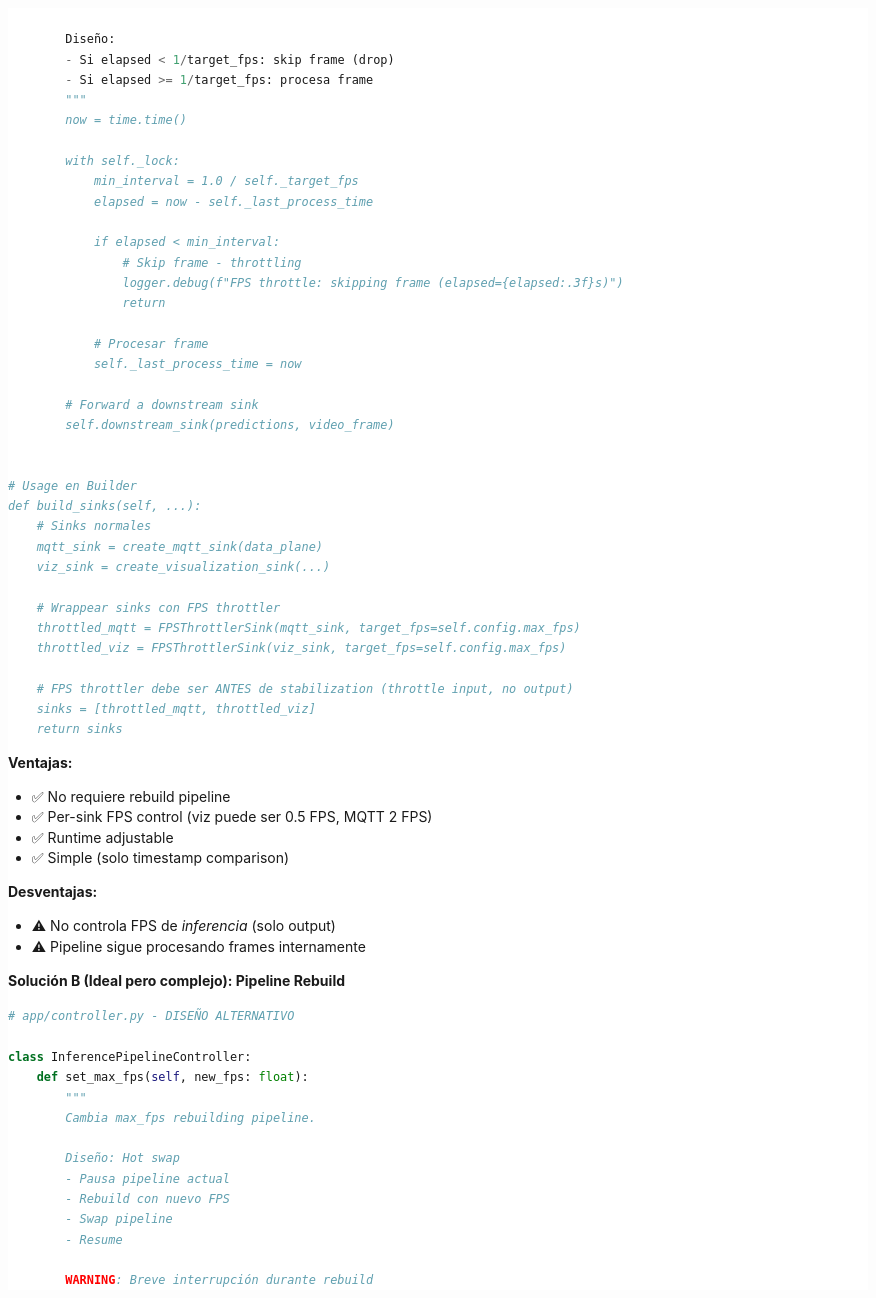```python

        Diseño:
        - Si elapsed < 1/target_fps: skip frame (drop)
        - Si elapsed >= 1/target_fps: procesa frame
        """
        now = time.time()

        with self._lock:
            min_interval = 1.0 / self._target_fps
            elapsed = now - self._last_process_time

            if elapsed < min_interval:
                # Skip frame - throttling
                logger.debug(f"FPS throttle: skipping frame (elapsed={elapsed:.3f}s)")
                return

            # Procesar frame
            self._last_process_time = now

        # Forward a downstream sink
        self.downstream_sink(predictions, video_frame)


# Usage en Builder
def build_sinks(self, ...):
    # Sinks normales
    mqtt_sink = create_mqtt_sink(data_plane)
    viz_sink = create_visualization_sink(...)

    # Wrappear sinks con FPS throttler
    throttled_mqtt = FPSThrottlerSink(mqtt_sink, target_fps=self.config.max_fps)
    throttled_viz = FPSThrottlerSink(viz_sink, target_fps=self.config.max_fps)

    # FPS throttler debe ser ANTES de stabilization (throttle input, no output)
    sinks = [throttled_mqtt, throttled_viz]
    return sinks
```

**Ventajas:**
- ✅ No requiere rebuild pipeline
- ✅ Per-sink FPS control (viz puede ser 0.5 FPS, MQTT 2 FPS)
- ✅ Runtime adjustable
- ✅ Simple (solo timestamp comparison)

**Desventajas:**
- ⚠️ No controla FPS de *inferencia* (solo output)
- ⚠️ Pipeline sigue procesando frames internamente

**Solución B (Ideal pero complejo): Pipeline Rebuild**

```python
# app/controller.py - DISEÑO ALTERNATIVO

class InferencePipelineController:
    def set_max_fps(self, new_fps: float):
        """
        Cambia max_fps rebuilding pipeline.

        Diseño: Hot swap
        - Pausa pipeline actual
        - Rebuild con nuevo FPS
        - Swap pipeline
        - Resume

        WARNING: Breve interrupción durante rebuild
```